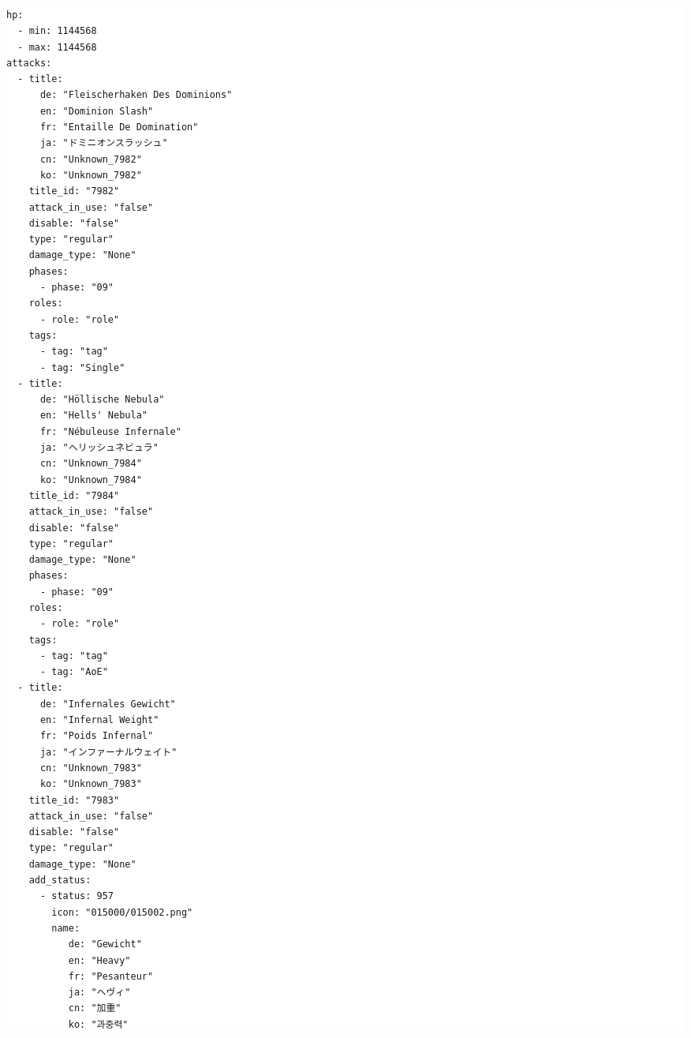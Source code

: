     hp:
      - min: 1144568
      - max: 1144568
    attacks:
      - title:
          de: "Fleischerhaken Des Dominions"
          en: "Dominion Slash"
          fr: "Entaille De Domination"
          ja: "ドミニオンスラッシュ"
          cn: "Unknown_7982"
          ko: "Unknown_7982"
        title_id: "7982"
        attack_in_use: "false"
        disable: "false"
        type: "regular"
        damage_type: "None"
        phases:
          - phase: "09"
        roles:
          - role: "role"
        tags:
          - tag: "tag"
          - tag: "Single"
      - title:
          de: "Höllische Nebula"
          en: "Hells' Nebula"
          fr: "Nébuleuse Infernale"
          ja: "ヘリッシュネビュラ"
          cn: "Unknown_7984"
          ko: "Unknown_7984"
        title_id: "7984"
        attack_in_use: "false"
        disable: "false"
        type: "regular"
        damage_type: "None"
        phases:
          - phase: "09"
        roles:
          - role: "role"
        tags:
          - tag: "tag"
          - tag: "AoE"
      - title:
          de: "Infernales Gewicht"
          en: "Infernal Weight"
          fr: "Poids Infernal"
          ja: "インファーナルウェイト"
          cn: "Unknown_7983"
          ko: "Unknown_7983"
        title_id: "7983"
        attack_in_use: "false"
        disable: "false"
        type: "regular"
        damage_type: "None"
        add_status:
          - status: 957
            icon: "015000/015002.png"
            name:
               de: "Gewicht"
               en: "Heavy"
               fr: "Pesanteur"
               ja: "ヘヴィ"
               cn: "加重"
               ko: "과중력"